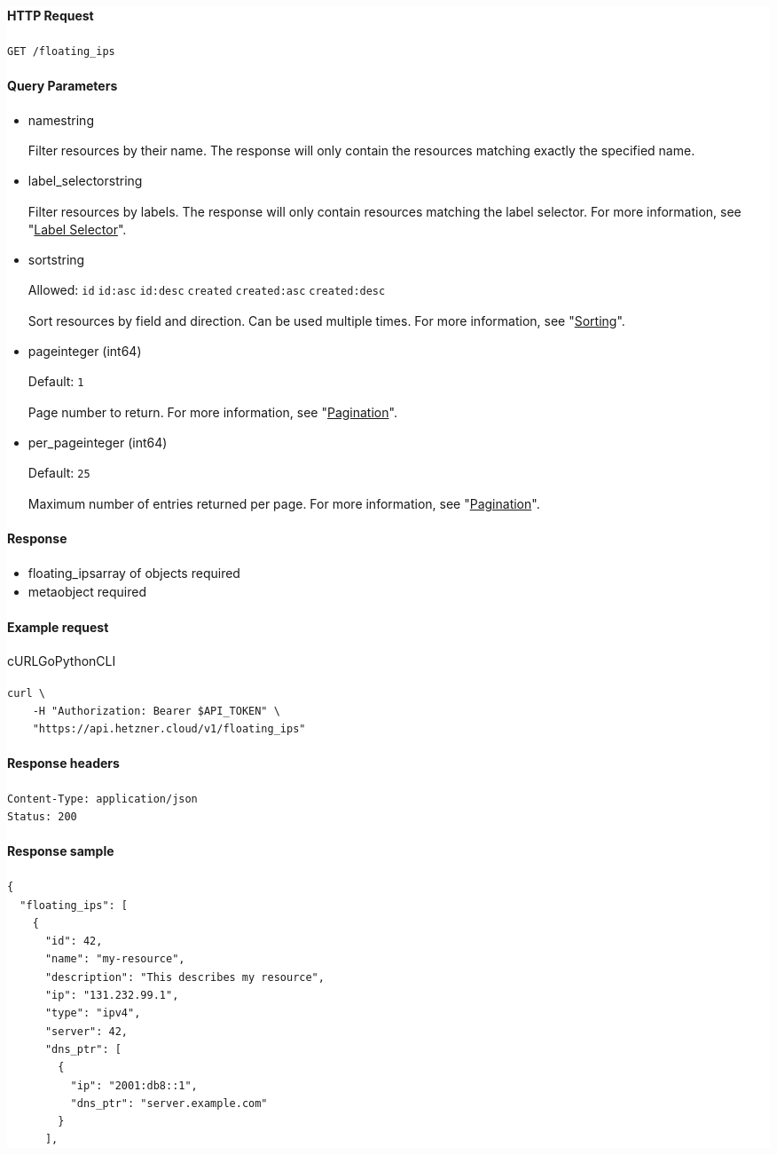 #### HTTP Request

`GET /floating_ips`

#### Query Parameters

* namestring

  Filter resources by their name. The response will only contain the resources
  matching exactly the specified name.
* label\_selectorstring

  Filter resources by labels. The response will only contain resources matching the
  label selector. For more information, see "[Label Selector](#label-selector)".
* sortstring

  Allowed: `id` `id:asc` `id:desc` `created` `created:asc` `created:desc`

  Sort resources by field and direction. Can be used multiple times. For more
  information, see "[Sorting](#sorting)".
* pageinteger (int64)

  Default: `1`

  Page number to return. For more information, see "[Pagination](#pagination)".
* per\_pageinteger (int64)

  Default: `25`

  Maximum number of entries returned per page. For more information, see "[Pagination](#pagination)".

#### Response

* floating\_ipsarray of objects  required
* metaobject  required

#### Example request

cURLGoPythonCLI

```
curl \
	-H "Authorization: Bearer $API_TOKEN" \
	"https://api.hetzner.cloud/v1/floating_ips"
```

#### Response headers

```
Content-Type: application/json
Status: 200
```

#### Response sample

```
{
  "floating_ips": [
    {
      "id": 42,
      "name": "my-resource",
      "description": "This describes my resource",
      "ip": "131.232.99.1",
      "type": "ipv4",
      "server": 42,
      "dns_ptr": [
        {
          "ip": "2001:db8::1",
          "dns_ptr": "server.example.com"
        }
      ],
```